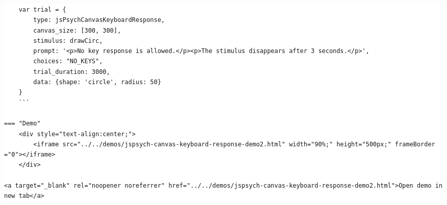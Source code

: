         var trial = {
            type: jsPsychCanvasKeyboardResponse,
            canvas_size: [300, 300],
            stimulus: drawCirc,
            prompt: '<p>No key response is allowed.</p><p>The stimulus disappears after 3 seconds.</p>',
            choices: "NO_KEYS",
            trial_duration: 3000,
            data: {shape: 'circle', radius: 50}
        }
        ```
            
    === "Demo"
        <div style="text-align:center;">
            <iframe src="../../demos/jspsych-canvas-keyboard-response-demo2.html" width="90%;" height="500px;" frameBorder="0"></iframe>
        </div>

    <a target="_blank" rel="noopener noreferrer" href="../../demos/jspsych-canvas-keyboard-response-demo2.html">Open demo in new tab</a>
